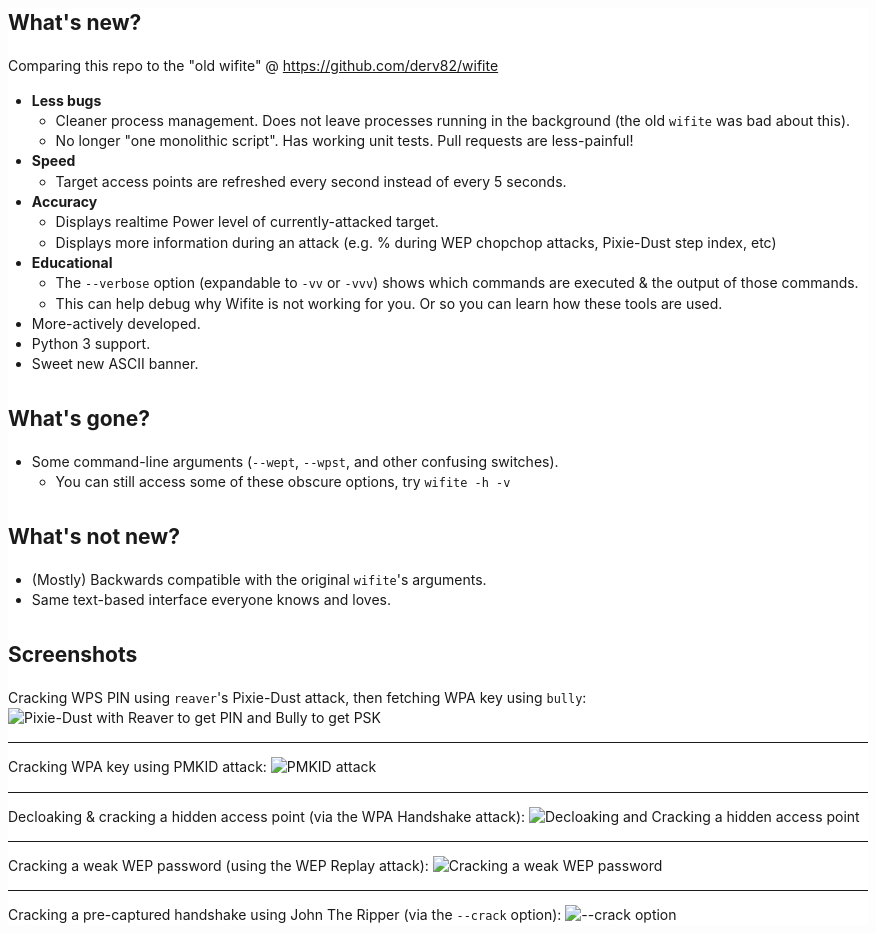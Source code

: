 What's new?
-----------
Comparing this repo to the "old wifite" @ https://github.com/derv82/wifite

* **Less bugs**
   * Cleaner process management. Does not leave processes running in the background (the old `wifite` was bad about this).
   * No longer "one monolithic script". Has working unit tests. Pull requests are less-painful!
* **Speed**
   * Target access points are refreshed every second instead of every 5 seconds.
* **Accuracy**
   * Displays realtime Power level of currently-attacked target.
   * Displays more information during an attack (e.g. % during WEP chopchop attacks, Pixie-Dust step index, etc)
* **Educational**
   * The `--verbose` option (expandable to `-vv` or `-vvv`) shows which commands are executed & the output of those commands.
   * This can help debug why Wifite is not working for you. Or so you can learn how these tools are used.
* More-actively developed.
* Python 3 support.
* Sweet new ASCII banner.

What's gone?
------------
* Some command-line arguments (`--wept`, `--wpst`, and other confusing switches).
   * You can still access some of these obscure options, try `wifite -h -v`

What's not new?
---------------
* (Mostly) Backwards compatible with the original `wifite`'s arguments.
* Same text-based interface everyone knows and loves.

Screenshots
-----------
Cracking WPS PIN using `reaver`'s Pixie-Dust attack, then fetching WPA key using `bully`:
![Pixie-Dust with Reaver to get PIN and Bully to get PSK](https://i.imgur.com/Q5KSDbg.gif)

-------------

Cracking WPA key using PMKID attack:
![PMKID attack](https://i.imgur.com/CR8oOp0.gif)

-------------

Decloaking & cracking a hidden access point (via the WPA Handshake attack):
![Decloaking and Cracking a hidden access point](https://i.imgur.com/F6VPhbm.gif)

-------------

Cracking a weak WEP password (using the WEP Replay attack):
![Cracking a weak WEP password](https://i.imgur.com/jP72rVo.gif)

-------------

Cracking a pre-captured handshake using John The Ripper (via the `--crack` option):
![--crack option](https://i.imgur.com/iHcfCjp.gif)
